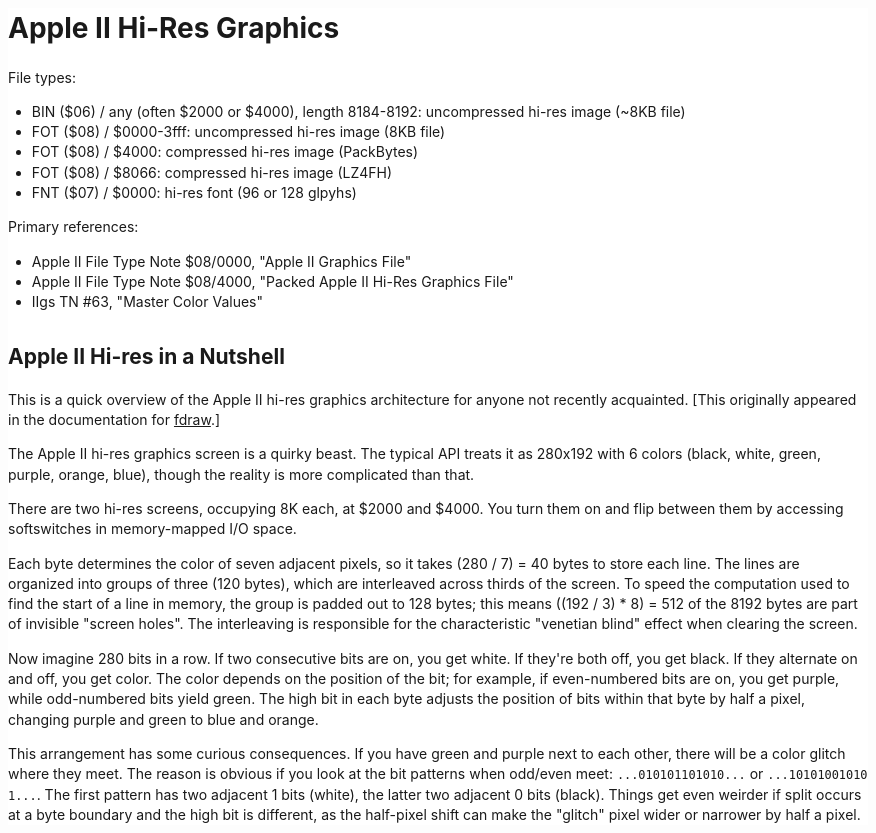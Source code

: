 # Apple II Hi-Res Graphics #

File types:
 - BIN ($06) / any (often $2000 or $4000), length 8184-8192: uncompressed hi-res image (~8KB file)
 - FOT ($08) / $0000-3fff: uncompressed hi-res image (8KB file)
 - FOT ($08) / $4000: compressed hi-res image (PackBytes)
 - FOT ($08) / $8066: compressed hi-res image (LZ4FH)
 - FNT ($07) / $0000: hi-res font (96 or 128 glpyhs)

Primary references:
 - Apple II File Type Note $08/0000, "Apple II Graphics File"
 - Apple II File Type Note $08/4000, "Packed Apple II Hi-Res Graphics File"
 - IIgs TN #63, "Master Color Values"

## Apple II Hi-res in a Nutshell ##

This is a quick overview of the Apple II hi-res graphics architecture
for anyone not recently acquainted.  [This originally appeared in the
documentation for
[fdraw](https://github.com/fadden/fdraw/blob/master/docs/manual.md).]

The Apple II hi-res graphics screen is a quirky beast.  The typical
API treats it as 280x192 with 6 colors (black, white, green, purple,
orange, blue), though the reality is more complicated than that.

There are two hi-res screens, occupying 8K each, at $2000 and $4000.
You turn them on and flip between them by accessing softswitches in
memory-mapped I/O space.

Each byte determines the color of seven adjacent pixels, so it takes
(280 / 7) = 40 bytes to store each line.  The lines are organized into
groups of three (120 bytes), which are interleaved across thirds of
the screen.  To speed the computation used to find the start of a
line in memory, the group is padded out to 128 bytes; this means
((192 / 3) * 8) = 512 of the 8192 bytes are part of invisible
"screen holes".  The interleaving is responsible for the characteristic
"venetian blind" effect when clearing the screen.

Now imagine 280 bits in a row.  If two consecutive bits are on, you
get white.  If they're both off, you get black.  If they alternate
on and off, you get color.  The color depends on the position of the bit;
for example, if even-numbered bits are on, you get purple, while
odd-numbered bits yield green.  The high bit in each byte adjusts the
position of bits within that byte by half a pixel, changing purple and
green to blue and orange.

This arrangement has some curious consequences.  If you have green and
purple next to each other, there will be a color glitch where they meet.
The reason is obvious if you look at the bit patterns when odd/even meet:
`...010101101010...` or `...101010010101...`.  The first pattern has two
adjacent 1 bits (white), the latter two adjacent 0 bits (black).  Things
get even weirder if split occurs at a byte boundary and the high bit is
different, as the half-pixel shift can make the "glitch" pixel wider or
narrower by half a pixel.
